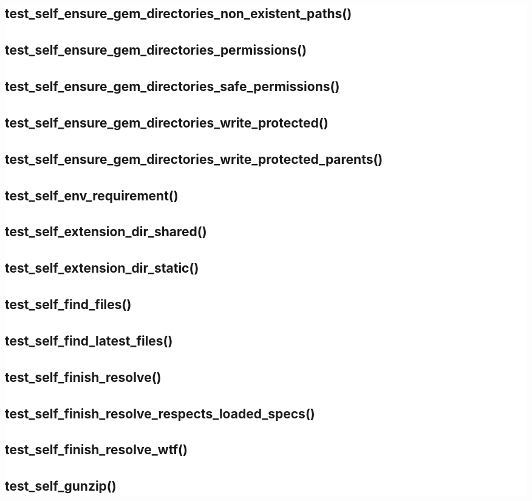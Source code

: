 ## test_self_ensure_gem_directories_non_existent_paths() [](#method-i-test_self_ensure_gem_directories_non_existent_paths)

## test_self_ensure_gem_directories_permissions() [](#method-i-test_self_ensure_gem_directories_permissions)

## test_self_ensure_gem_directories_safe_permissions() [](#method-i-test_self_ensure_gem_directories_safe_permissions)

## test_self_ensure_gem_directories_write_protected() [](#method-i-test_self_ensure_gem_directories_write_protected)

## test_self_ensure_gem_directories_write_protected_parents() [](#method-i-test_self_ensure_gem_directories_write_protected_parents)

## test_self_env_requirement() [](#method-i-test_self_env_requirement)

## test_self_extension_dir_shared() [](#method-i-test_self_extension_dir_shared)

## test_self_extension_dir_static() [](#method-i-test_self_extension_dir_static)

## test_self_find_files() [](#method-i-test_self_find_files)

## test_self_find_latest_files() [](#method-i-test_self_find_latest_files)

## test_self_finish_resolve() [](#method-i-test_self_finish_resolve)

## test_self_finish_resolve_respects_loaded_specs() [](#method-i-test_self_finish_resolve_respects_loaded_specs)

## test_self_finish_resolve_wtf() [](#method-i-test_self_finish_resolve_wtf)

## test_self_gunzip() [](#method-i-test_self_gunzip)
